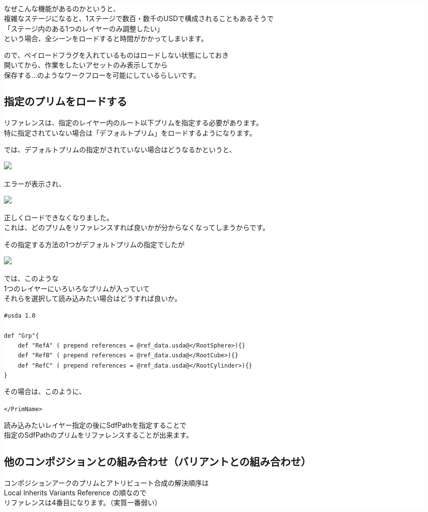 なぜこんな機能があるのかというと、  
複雑なステージになると、1ステージで数百・数千のUSDで構成されることもあるそうで  
「ステージ内のある1つのレイヤーのみ調整したい」  
という場合、全シーンをロードすると時間がかかってしまいます。  
  
ので、ペイロードフラグを入れているものはロードしない状態にしておき  
開いてから、作業をしたいアセットのみ表示してから  
保存する...のようなワークフローを可能にしているらしいです。  
  
## 指定のプリムをロードする

リファレンスは、指定のレイヤー内のルート以下プリムを指定する必要があります。  
特に指定されていない場合は「デフォルトプリム」をロードするようになります。  
  
では、デフォルトプリムの指定がされていない場合はどうなるかというと、  
  
![](https://gyazo.com/ed9c0857b1ac88c4ebc7aa6fbf3a933c.png)

エラーが表示され、

![](https://gyazo.com/3bc2968690f8c40fae7ea4412e040911.png)

正しくロードできなくなりました。  
これは、どのプリムをリファレンスすれば良いかが分からなくなってしまうからです。  
  
その指定する方法の1つがデフォルトプリムの指定でしたが

![](https://gyazo.com/c1617250c696477d8202344a3622bb25.png)

では、このような  
1つのレイヤーにいろいろなプリムが入っていて  
それらを選択して読み込みたい場合はどうすれば良いか。

```
#usda 1.0

def "Grp"{
    def "RefA" ( prepend references = @ref_data.usda@</RootSphere>){}
    def "RefB" ( prepend references = @ref_data.usda@</RootCube>){}
    def "RefC" ( prepend references = @ref_data.usda@</RootCylinder>){}
}
```

その場合は、このように、 
```
</PrimName>
```
読み込みたいレイヤー指定の後にSdfPathを指定することで  
指定のSdfPathのプリムをリファレンスすることが出来ます。

## 他のコンポジションとの組み合わせ（バリアントとの組み合わせ）

コンポジションアークのプリムとアトリビュート合成の解決順序は  
Local Inherits Variants Reference の順なので  
リファレンスは4番目になります。（実質一番弱い）  
  
